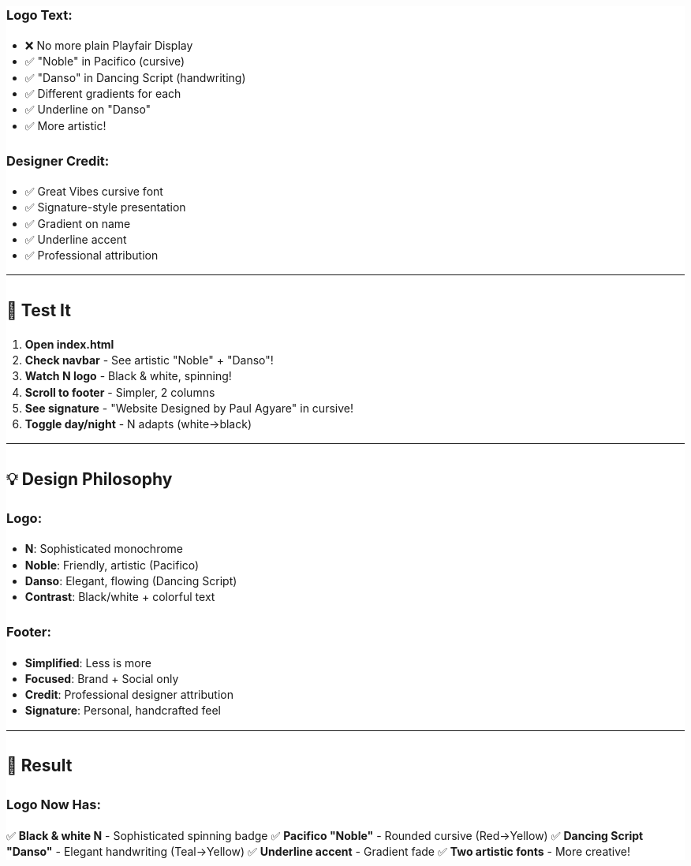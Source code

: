 ### Logo Text:
- ❌ No more plain Playfair Display
- ✅ "Noble" in Pacifico (cursive)
- ✅ "Danso" in Dancing Script (handwriting)
- ✅ Different gradients for each
- ✅ Underline on "Danso"
- ✅ More artistic!

### Designer Credit:
- ✅ Great Vibes cursive font
- ✅ Signature-style presentation
- ✅ Gradient on name
- ✅ Underline accent
- ✅ Professional attribution

---

## 🚀 Test It

1. **Open index.html**
2. **Check navbar** - See artistic "Noble" + "Danso"!
3. **Watch N logo** - Black & white, spinning!
4. **Scroll to footer** - Simpler, 2 columns
5. **See signature** - "Website Designed by Paul Agyare" in cursive!
6. **Toggle day/night** - N adapts (white→black)

---

## 💡 Design Philosophy

### Logo:
- **N**: Sophisticated monochrome
- **Noble**: Friendly, artistic (Pacifico)
- **Danso**: Elegant, flowing (Dancing Script)
- **Contrast**: Black/white + colorful text

### Footer:
- **Simplified**: Less is more
- **Focused**: Brand + Social only
- **Credit**: Professional designer attribution
- **Signature**: Personal, handcrafted feel

---

## 🎊 Result

### Logo Now Has:
✅ **Black & white N** - Sophisticated spinning badge
✅ **Pacifico "Noble"** - Rounded cursive (Red→Yellow)
✅ **Dancing Script "Danso"** - Elegant handwriting (Teal→Yellow)
✅ **Underline accent** - Gradient fade
✅ **Two artistic fonts** - More creative!

